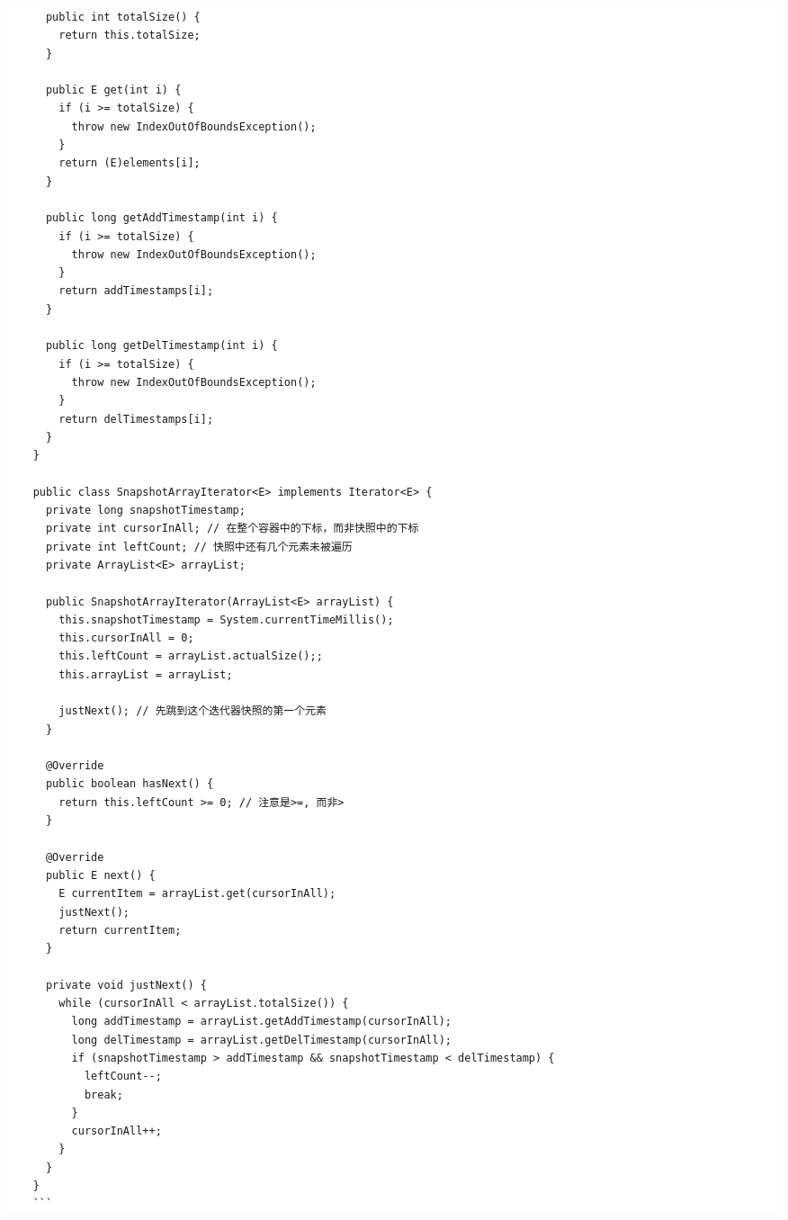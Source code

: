           public int totalSize() {
            return this.totalSize;
          }
        
          public E get(int i) {
            if (i >= totalSize) {
              throw new IndexOutOfBoundsException();
            }
            return (E)elements[i];
          }
        
          public long getAddTimestamp(int i) {
            if (i >= totalSize) {
              throw new IndexOutOfBoundsException();
            }
            return addTimestamps[i];
          }
        
          public long getDelTimestamp(int i) {
            if (i >= totalSize) {
              throw new IndexOutOfBoundsException();
            }
            return delTimestamps[i];
          }
        }
        
        public class SnapshotArrayIterator<E> implements Iterator<E> {
          private long snapshotTimestamp;
          private int cursorInAll; // 在整个容器中的下标，而非快照中的下标
          private int leftCount; // 快照中还有几个元素未被遍历
          private ArrayList<E> arrayList;
        
          public SnapshotArrayIterator(ArrayList<E> arrayList) {
            this.snapshotTimestamp = System.currentTimeMillis();
            this.cursorInAll = 0;
            this.leftCount = arrayList.actualSize();;
            this.arrayList = arrayList;
        
            justNext(); // 先跳到这个迭代器快照的第一个元素
          }
        
          @Override
          public boolean hasNext() {
            return this.leftCount >= 0; // 注意是>=, 而非>
          }
        
          @Override
          public E next() {
            E currentItem = arrayList.get(cursorInAll);
            justNext();
            return currentItem;
          }
        
          private void justNext() {
            while (cursorInAll < arrayList.totalSize()) {
              long addTimestamp = arrayList.getAddTimestamp(cursorInAll);
              long delTimestamp = arrayList.getDelTimestamp(cursorInAll);
              if (snapshotTimestamp > addTimestamp && snapshotTimestamp < delTimestamp) {
                leftCount--;
                break;
              }
              cursorInAll++;
            }
          }
        }
        ```
